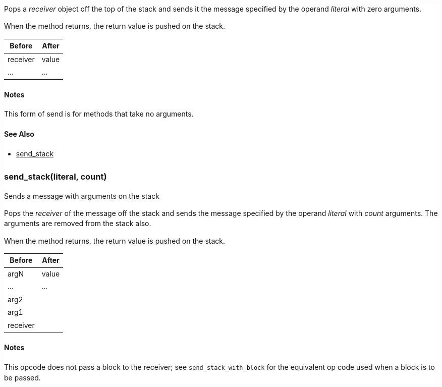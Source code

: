    Pops a _receiver_ object off the top of the stack and sends it the
   message specified by the operand _literal_ with zero arguments.

   When the method returns, the return value is pushed on the stack.


<table class="stack_effect">
<thead>
<tr><th>Before</th><th>After</th></tr>
</thead>
<tbody>
<tr><td>receiver</td><td>value</td></tr>
<tr><td>...</td><td>...</td></tr>
</tbody>
</table>

#### Notes
   This form of send is for methods that take no arguments.


<h4>See Also</h4>
<ul class="insn_cross_ref">
<li><a href="#send_stack">send_stack</a></li>
</ul>
<h3><a class="instruction" name="send_stack">send_stack(literal, count)</a></h3>

   Sends a message with arguments on the stack

   Pops the _receiver_ of the message off the stack and sends the message
   specified by the operand _literal_ with _count_ arguments. The arguments
   are removed from the stack also.

   When the method returns, the return value is pushed on the stack.


<table class="stack_effect">
<thead>
<tr><th>Before</th><th>After</th></tr>
</thead>
<tbody>
<tr><td>   argN
</td><td>   value
</td></tr>
<tr><td>   ...
</td><td>   ...
</td></tr>
<tr><td>   arg2
</td><td></td></tr>
<tr><td>   arg1
</td><td></td></tr>
<tr><td>   receiver
</td><td></td></tr>
</tbody>
</table>

#### Notes
   This opcode does not pass a block to the receiver; see
   `send_stack_with_block` for the equivalent op code used when a block is to
   be passed.
